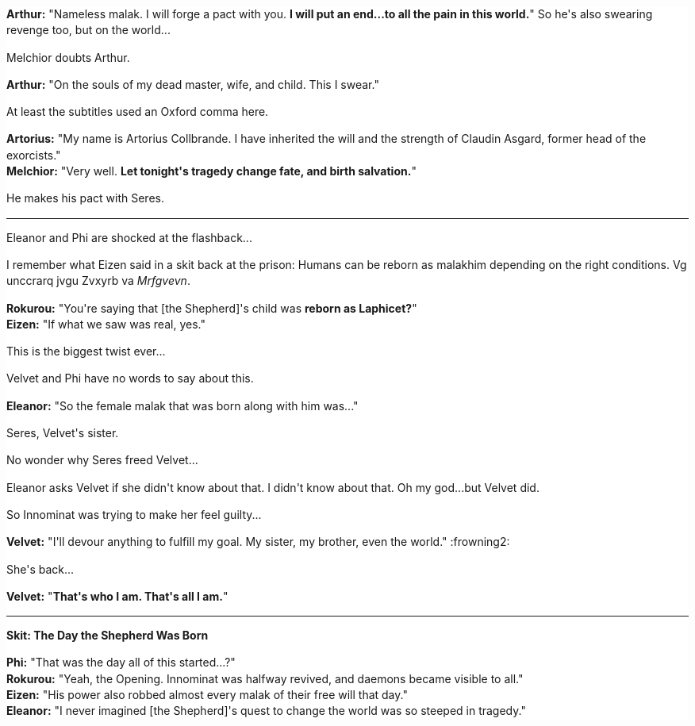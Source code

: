 **Arthur:** "Nameless malak. I will forge a pact with you. **I will put an end...to all the pain in this world.**" So he's also swearing revenge too, but on the world...

Melchior doubts Arthur.

**Arthur:** "On the souls of my dead master, wife, and child. This I swear."

At least the subtitles used an Oxford comma here.

**Artorius:** "My name is Artorius Collbrande. I have inherited the will and the strength of Claudin Asgard, former head of the exorcists."<br/>
**Melchior:** "Very well. **Let tonight's tragedy change fate, and birth salvation.**"

He makes his pact with Seres.

<a name="8"></a>

---

Eleanor and Phi are shocked at the flashback...

I remember what Eizen said in a skit back at the prison: Humans can be reborn as malakhim depending on the right conditions. Vg unccrarq jvgu Zvxyrb va *Mrfgvevn*.

**Rokurou:** "You're saying that [the Shepherd]'s child was **reborn as Laphicet?**"<br/>
**Eizen:** "If what we saw was real, yes."

This is the biggest twist ever...

Velvet and Phi have no words to say about this.

**Eleanor:** "So the female malak that was born along with him was..."

Seres, Velvet's sister.

No wonder why Seres freed Velvet...

Eleanor asks Velvet if she didn't know about that. I didn't know about that. Oh my god...but Velvet did.

So Innominat was trying to make her feel guilty...

**Velvet:** "I'll devour anything to fulfill my goal. My sister, my brother, even the world." :frowning2:

She's back...

**Velvet:** "**That's who I am. That's all I am.**"

<a name="9"></a>

---

**Skit: The Day the Shepherd Was Born**

**Phi:** "That was the day all of this started...?"<br/>
**Rokurou:** "Yeah, the Opening. Innominat was halfway revived, and daemons became visible to all."<br/>
**Eizen:** "His power also robbed almost every malak of their free will that day."<br/>
**Eleanor:** "I never imagined [the Shepherd]'s quest to change the world was so steeped in tragedy."
